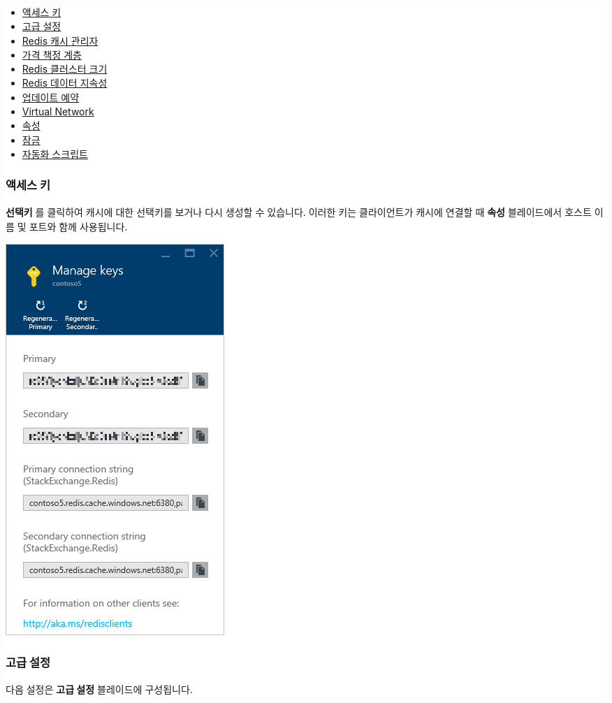 
* [액세스 키](#access-keys)
* [고급 설정](#advanced-settings)
* [Redis 캐시 관리자](#redis-cache-advisor)
* [가격 책정 계층](#pricing-tier)
* [Redis 클러스터 크기](#cluster-size)
* [Redis 데이터 지속성](#redis-data-persistence)
* [업데이트 예약](#schedule-updates)
* [Virtual Network](#virtual-network)
* [속성](#properties)
* [잠금](#locks)
* [자동화 스크립트](#automation-script)



### <a name="access-keys"></a>액세스 키
**선택키** 를 클릭하여 캐시에 대한 선택키를 보거나 다시 생성할 수 있습니다. 이러한 키는 클라이언트가 캐시에 연결할 때 **속성** 블레이드에서 호스트 이름 및 포트와 함께 사용됩니다.

![Redis 캐시 액세스 키](./media/cache-configure/redis-cache-manage-keys.png)

### <a name="advanced-settings"></a>고급 설정
다음 설정은 **고급 설정** 블레이드에 구성됩니다.
